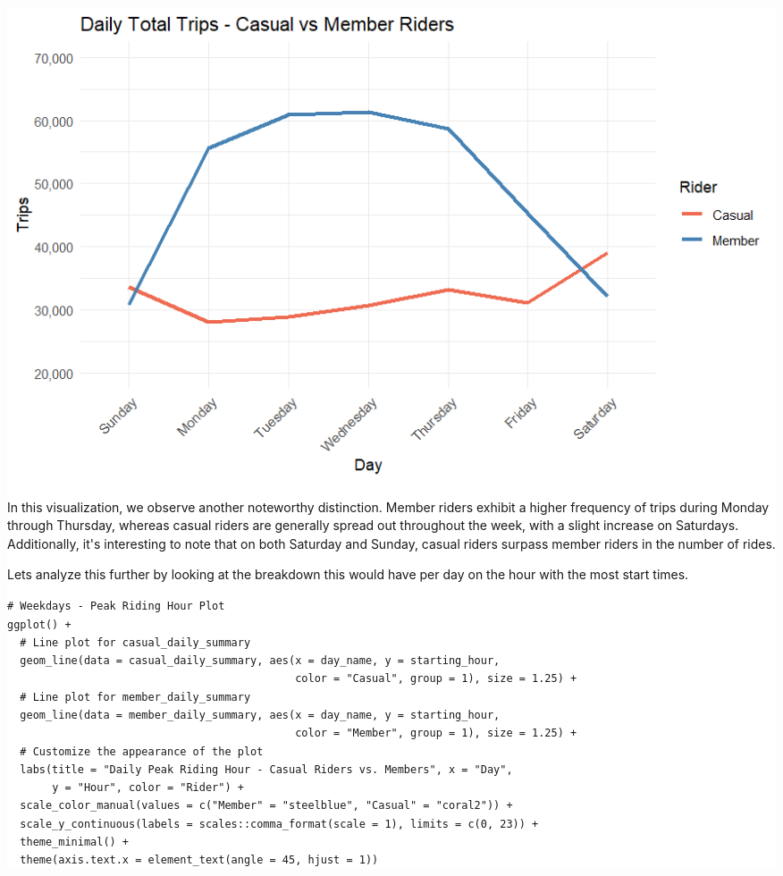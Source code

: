 ```{r warning=FALSE}
```

![Daily Total Trips - Casual vs Member Riders](https://github.com/Edrei-R/Cyclistic-Case-Study/blob/cf02d70126c06b9a181e277574a5f6f3893fed62/Plots/Daily%20Total%20Trips%20-%20Casual%20vs%20Member%20Riders.jpg)

In this visualization, we observe another noteworthy distinction. Member riders exhibit a higher frequency of trips during Monday through Thursday, whereas casual riders are generally spread out throughout the week, with a slight increase on Saturdays. Additionally, it's interesting to note that on both Saturday and Sunday, casual riders surpass member riders in the number of rides.

Lets analyze this further by looking at the breakdown this would have per day on the hour with the most start times. 

```{r warning=FALSE}
# Weekdays - Peak Riding Hour Plot
ggplot() +
  # Line plot for casual_daily_summary
  geom_line(data = casual_daily_summary, aes(x = day_name, y = starting_hour, 
                                             color = "Casual", group = 1), size = 1.25) +
  # Line plot for member_daily_summary
  geom_line(data = member_daily_summary, aes(x = day_name, y = starting_hour, 
                                             color = "Member", group = 1), size = 1.25) +
  # Customize the appearance of the plot
  labs(title = "Daily Peak Riding Hour - Casual Riders vs. Members", x = "Day", 
       y = "Hour", color = "Rider") +
  scale_color_manual(values = c("Member" = "steelblue", "Casual" = "coral2")) +
  scale_y_continuous(labels = scales::comma_format(scale = 1), limits = c(0, 23)) +
  theme_minimal() +
  theme(axis.text.x = element_text(angle = 45, hjust = 1))
```

